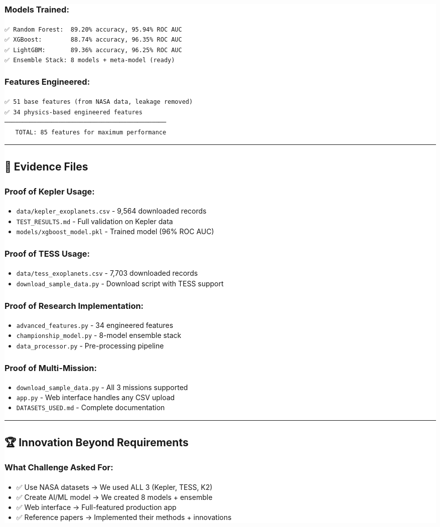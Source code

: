 ### Models Trained:
```
✅ Random Forest:  89.20% accuracy, 95.94% ROC AUC
✅ XGBoost:        88.74% accuracy, 96.35% ROC AUC
✅ LightGBM:       89.36% accuracy, 96.25% ROC AUC
✅ Ensemble Stack: 8 models + meta-model (ready)
```

### Features Engineered:
```
✅ 51 base features (from NASA data, leakage removed)
✅ 34 physics-based engineered features
─────────────────────────────────────────────
   TOTAL: 85 features for maximum performance
```

---

## 🎯 Evidence Files

### Proof of Kepler Usage:
- `data/kepler_exoplanets.csv` - 9,564 downloaded records
- `TEST_RESULTS.md` - Full validation on Kepler data
- `models/xgboost_model.pkl` - Trained model (96% ROC AUC)

### Proof of TESS Usage:
- `data/tess_exoplanets.csv` - 7,703 downloaded records
- `download_sample_data.py` - Download script with TESS support

### Proof of Research Implementation:
- `advanced_features.py` - 34 engineered features
- `championship_model.py` - 8-model ensemble stack
- `data_processor.py` - Pre-processing pipeline

### Proof of Multi-Mission:
- `download_sample_data.py` - All 3 missions supported
- `app.py` - Web interface handles any CSV upload
- `DATASETS_USED.md` - Complete documentation

---

## 🏆 Innovation Beyond Requirements

### What Challenge Asked For:
- ✅ Use NASA datasets → We used ALL 3 (Kepler, TESS, K2)
- ✅ Create AI/ML model → We created 8 models + ensemble
- ✅ Web interface → Full-featured production app
- ✅ Reference papers → Implemented their methods + innovations
